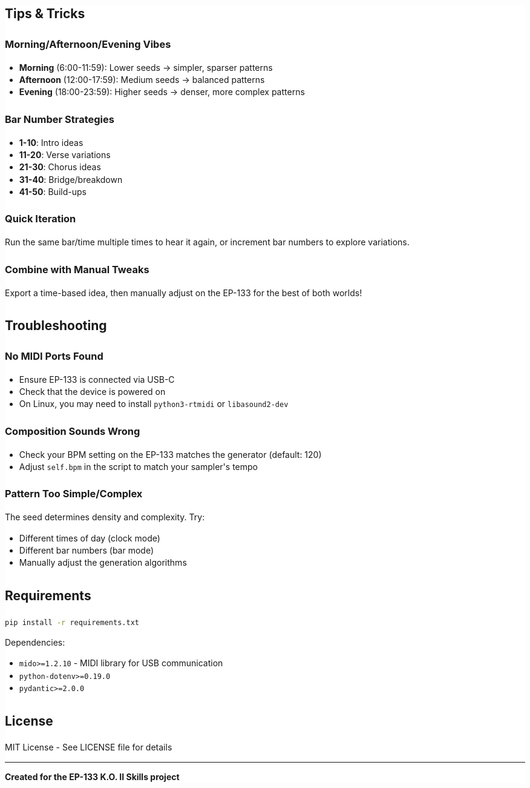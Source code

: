 ## Tips & Tricks

### Morning/Afternoon/Evening Vibes
- **Morning** (6:00-11:59): Lower seeds → simpler, sparser patterns
- **Afternoon** (12:00-17:59): Medium seeds → balanced patterns
- **Evening** (18:00-23:59): Higher seeds → denser, more complex patterns

### Bar Number Strategies
- **1-10**: Intro ideas
- **11-20**: Verse variations
- **21-30**: Chorus ideas
- **31-40**: Bridge/breakdown
- **41-50**: Build-ups

### Quick Iteration
Run the same bar/time multiple times to hear it again, or increment bar numbers to explore variations.

### Combine with Manual Tweaks
Export a time-based idea, then manually adjust on the EP-133 for the best of both worlds!

## Troubleshooting

### No MIDI Ports Found
- Ensure EP-133 is connected via USB-C
- Check that the device is powered on
- On Linux, you may need to install `python3-rtmidi` or `libasound2-dev`

### Composition Sounds Wrong
- Check your BPM setting on the EP-133 matches the generator (default: 120)
- Adjust `self.bpm` in the script to match your sampler's tempo

### Pattern Too Simple/Complex
The seed determines density and complexity. Try:
- Different times of day (clock mode)
- Different bar numbers (bar mode)
- Manually adjust the generation algorithms

## Requirements

```bash
pip install -r requirements.txt
```

Dependencies:
- `mido>=1.2.10` - MIDI library for USB communication
- `python-dotenv>=0.19.0`
- `pydantic>=2.0.0`

## License

MIT License - See LICENSE file for details

---

**Created for the EP-133 K.O. II Skills project**
